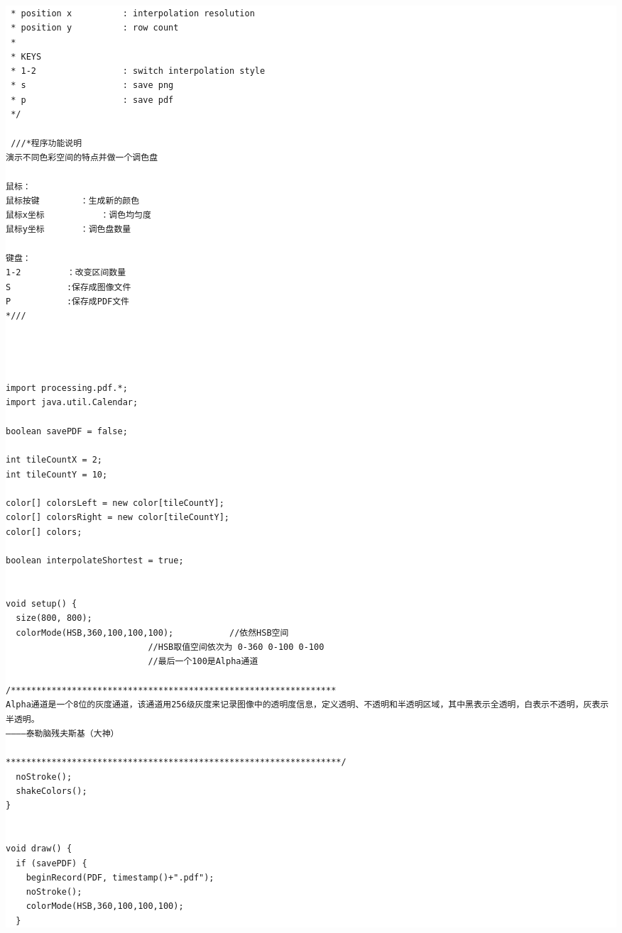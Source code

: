 ```
 * position x          : interpolation resolution
 * position y          : row count
 *
 * KEYS
 * 1-2                 : switch interpolation style
 * s                   : save png
 * p                   : save pdf
 */

 ///*程序功能说明
演示不同色彩空间的特点并做一个调色盘

鼠标：
鼠标按键		：生成新的颜色
鼠标x坐标   		：调色均匀度
鼠标y坐标		：调色盘数量

键盘：
1-2			：改变区间数量
S			:保存成图像文件
P			:保存成PDF文件
*///




import processing.pdf.*;
import java.util.Calendar;

boolean savePDF = false;

int tileCountX = 2;
int tileCountY = 10;

color[] colorsLeft = new color[tileCountY];
color[] colorsRight = new color[tileCountY];
color[] colors;

boolean interpolateShortest = true;


void setup() {
  size(800, 800);
  colorMode(HSB,360,100,100,100); 			//依然HSB空间
							//HSB取值空间依次为 0-360 0-100 0-100
							//最后一个100是Alpha通道

/****************************************************************
Alpha通道是一个8位的灰度通道，该通道用256级灰度来记录图像中的透明度信息，定义透明、不透明和半透明区域，其中黑表示全透明，白表示不透明，灰表示半透明。
————泰勒脑残夫斯基（大神）

******************************************************************/
  noStroke();
  shakeColors();
}


void draw() {
  if (savePDF) {
    beginRecord(PDF, timestamp()+".pdf");
    noStroke();
    colorMode(HSB,360,100,100,100);
  }
```